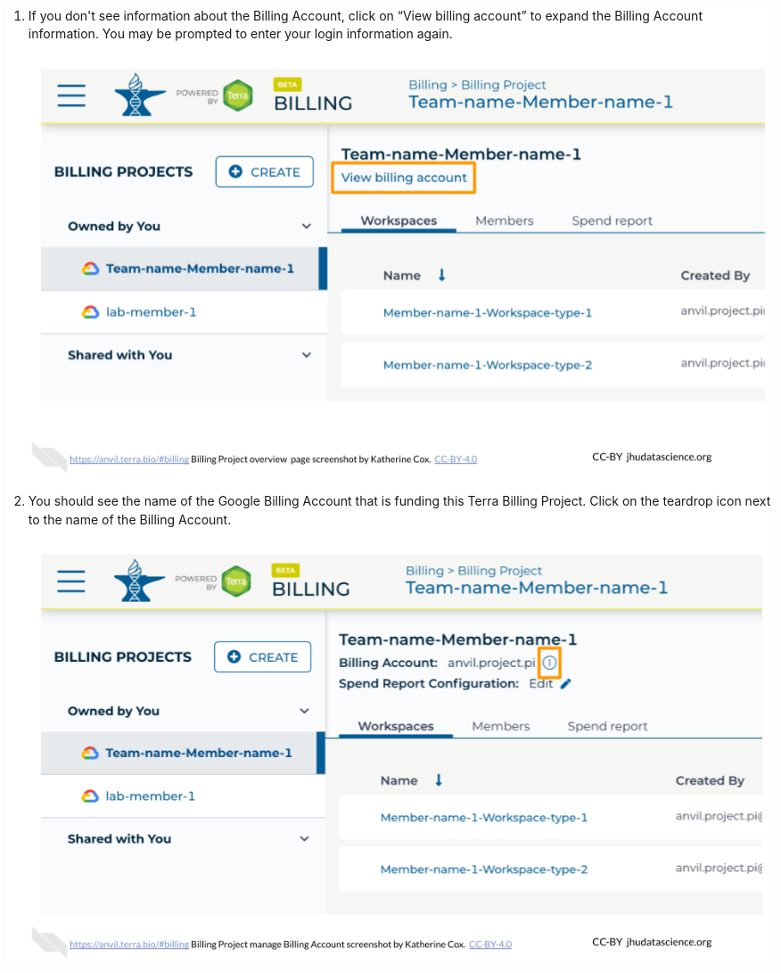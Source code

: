 1. If you don't see information about the Billing Account, click on “View billing account” to expand the Billing Account information.  You may be prompted to enter your login information again.

    <img src="05-billing_modules_files/figure-html//1ib--pXZdu-n-c3b28n73SILA0SrIF5WhdMMaae3DTEI_g21148e49334_0_0.png" title="Screenshot of a Terra Billing Project management page.  The button labeled &quot;view billing account&quot; is highlighted." alt="Screenshot of a Terra Billing Project management page.  The button labeled &quot;view billing account&quot; is highlighted." width="100%" />

1. You should see the name of the Google Billing Account that is funding this Terra Billing Project.  Click on the teardrop icon next to the name of the Billing Account.

    <img src="05-billing_modules_files/figure-html//1ib--pXZdu-n-c3b28n73SILA0SrIF5WhdMMaae3DTEI_g21148e49334_0_5.png" title="Screenshot of a Terra Billing Project management page.  The teardrop button next to the name of the Billing Account is highlighted." alt="Screenshot of a Terra Billing Project management page.  The teardrop button next to the name of the Billing Account is highlighted." width="100%" />
